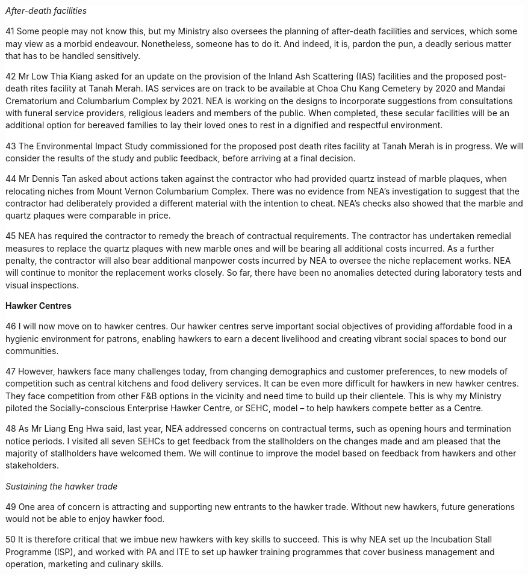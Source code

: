 *After-death facilities*  

41 Some people may not know this, but my Ministry also oversees the planning of after-death facilities and services, which some may view as a morbid endeavour. Nonetheless, someone has to do it. And indeed, it is, pardon the pun, a deadly serious matter that has to be handled sensitively.  

42 Mr Low Thia Kiang asked for an update on the provision of the Inland Ash Scattering (IAS) facilities and the proposed post-death rites facility at Tanah Merah. IAS services are on track to be available at Choa Chu Kang Cemetery by 2020 and Mandai Crematorium and Columbarium Complex by 2021. NEA is working on the designs to incorporate suggestions from consultations with funeral service providers, religious leaders and members of the public. When completed, these secular facilities will be an additional option for bereaved families to lay their loved ones to rest in a dignified and respectful environment.  

43 The Environmental Impact Study commissioned for the proposed post death rites facility at Tanah Merah is in progress. We will consider the results of the study and public feedback, before arriving at a final decision.  

44 Mr Dennis Tan asked about actions taken against the contractor who had provided quartz instead of marble plaques, when relocating niches from Mount Vernon Columbarium Complex. There was no evidence from NEA’s investigation to suggest that the contractor had deliberately provided a different material with the intention to cheat. NEA’s checks also showed that the marble and quartz plaques were comparable in price.   

45 NEA has required the contractor to remedy the breach of contractual requirements. The contractor has undertaken remedial measures to replace the quartz plaques with new marble ones and will be bearing all additional costs incurred. As a further penalty, the contractor will also bear additional manpower costs incurred by NEA to oversee the niche replacement works. NEA will continue to monitor the replacement works closely. So far, there have been no anomalies detected during laboratory tests and visual inspections.  

**Hawker Centres**  

46  I will now move on to hawker centres. Our hawker centres serve important social objectives of providing affordable food in a hygienic environment for patrons, enabling hawkers to earn a decent livelihood and creating vibrant social spaces to bond our communities.  

47 However, hawkers face many challenges today, from changing demographics and customer preferences, to new models of competition such as central kitchens and food delivery services. It can be even more difficult for hawkers in new hawker centres. They face competition from other F&B options in the vicinity and need time to build up their clientele. This is why my Ministry piloted the Socially-conscious Enterprise Hawker Centre, or SEHC, model – to help hawkers compete better as a Centre.  

48 As Mr Liang Eng Hwa said, last year, NEA addressed concerns on contractual terms, such as opening hours and termination notice periods. I visited all seven SEHCs to get feedback from the stallholders on the changes made and am pleased that the majority of stallholders have welcomed them. We will continue to improve the model based on feedback from hawkers and other stakeholders.  

*Sustaining the hawker trade*  

49 One area of concern is attracting and supporting new entrants to the hawker trade. Without new hawkers, future generations would not be able to enjoy hawker food.  

50 It is therefore critical that we imbue new hawkers with key skills to succeed. This is why NEA set up the Incubation Stall Programme (ISP), and worked with PA and ITE to set up hawker training programmes that cover business management and operation, marketing and culinary skills.   
